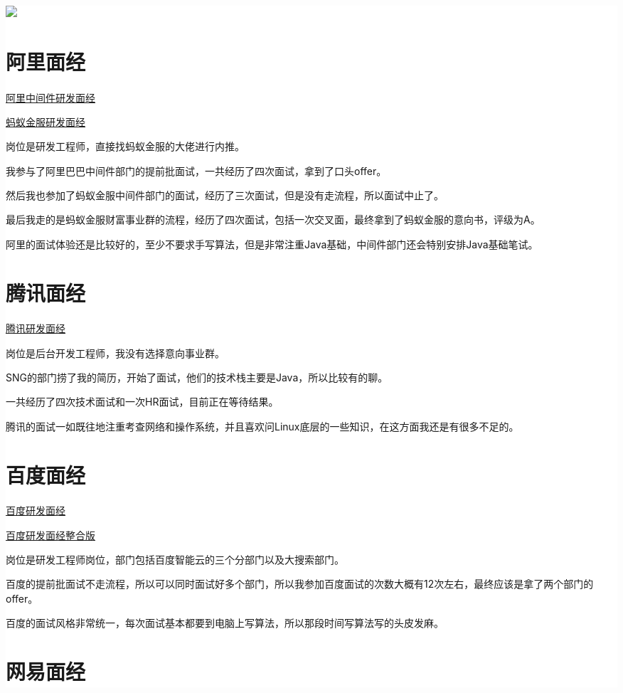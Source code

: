 ![](https://mmbiz.qpic.cn/mmbiz_jpg/XHh0SksQZPPAdahlOcBvxxLrx0ibYleGQvVONWia2JjwyBDoUibkYrcm3viapMOCBPehbX6eOxWSHNAa8TYTqj2ibYQ/640?wx_fmt=jpeg&tp=webp&wxfrom=5&wx_lazy=1&wx_co=1)


# 阿里面经  

[阿里中间件研发面经](http://mp.weixin.qq.com/s?__biz=MzUyMDc5MTYxNA==&mid=2247483852&idx=1&sn=9ec90620478b35d63a4a971a2222095d&chksm=f9e5b29dce923b8b2b080151e4b6b78373ee3f3e6f75b69252fc00b1a009d85c6f96944ed6e6&scene=21#wechat_redirect)

[蚂蚁金服研发面经](http://mp.weixin.qq.com/s?__biz=MzUyMDc5MTYxNA==&mid=2247483861&idx=1&sn=34317917908fdb778f16fa9dd557908b&chksm=f9e5b284ce923b922446fb5431b84094dec03ee4688da9c8de1f025d80eac715cbd9740e8464&scene=21#wechat_redirect)

岗位是研发工程师，直接找蚂蚁金服的大佬进行内推。

我参与了阿里巴巴中间件部门的提前批面试，一共经历了四次面试，拿到了口头offer。

然后我也参加了蚂蚁金服中间件部门的面试，经历了三次面试，但是没有走流程，所以面试中止了。

最后我走的是蚂蚁金服财富事业群的流程，经历了四次面试，包括一次交叉面，最终拿到了蚂蚁金服的意向书，评级为A。

阿里的面试体验还是比较好的，至少不要求手写算法，但是非常注重Java基础，中间件部门还会特别安排Java基础笔试。

# 腾讯面经  

[腾讯研发面经](http://mp.weixin.qq.com/s?__biz=MzUyMDc5MTYxNA==&mid=2247483849&idx=1&sn=f81fd42954589fb2deaf128026ddd856&chksm=f9e5b298ce923b8ef02ae36f7e9029fef0ddb7d5ae456dfa9d64c0073bebaacfb78fac4c8035&scene=21#wechat_redirect)

岗位是后台开发工程师，我没有选择意向事业群。

SNG的部门捞了我的简历，开始了面试，他们的技术栈主要是Java，所以比较有的聊。

一共经历了四次技术面试和一次HR面试，目前正在等待结果。

腾讯的面试一如既往地注重考查网络和操作系统，并且喜欢问Linux底层的一些知识，在这方面我还是有很多不足的。

# 百度面经  

[百度研发面经](http://mp.weixin.qq.com/s?__biz=MzUyMDc5MTYxNA==&mid=2247483857&idx=1&sn=214b0f93db93407a7ac5a5149778cbad&chksm=f9e5b280ce923b96fcd535b2ef639fee2de78f12aa961d525b21760b11a3b95c0879113c2944&scene=21#wechat_redirect)

[百度研发面经整合版](http://mp.weixin.qq.com/s?__biz=MzUyMDc5MTYxNA==&mid=2247483866&idx=1&sn=88dc80fef6ad6aa3a4221862f3630a90&chksm=f9e5b28bce923b9d4defc91ed30d8bbe650d7215966f9fb776fe5b244eae527bcd24b1941204&scene=21#wechat_redirect)

岗位是研发工程师岗位，部门包括百度智能云的三个分部门以及大搜索部门。

百度的提前批面试不走流程，所以可以同时面试好多个部门，所以我参加百度面试的次数大概有12次左右，最终应该是拿了两个部门的offer。

百度的面试风格非常统一，每次面试基本都要到电脑上写算法，所以那段时间写算法写的头皮发麻。

# 网易面经  
